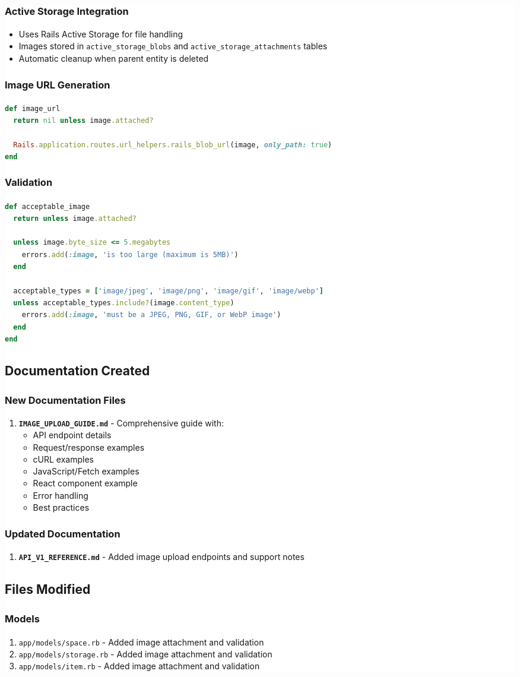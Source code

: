 ### Active Storage Integration
- Uses Rails Active Storage for file handling
- Images stored in `active_storage_blobs` and `active_storage_attachments` tables
- Automatic cleanup when parent entity is deleted

### Image URL Generation
```ruby
def image_url
  return nil unless image.attached?
  
  Rails.application.routes.url_helpers.rails_blob_url(image, only_path: true)
end
```

### Validation
```ruby
def acceptable_image
  return unless image.attached?

  unless image.byte_size <= 5.megabytes
    errors.add(:image, 'is too large (maximum is 5MB)')
  end

  acceptable_types = ['image/jpeg', 'image/png', 'image/gif', 'image/webp']
  unless acceptable_types.include?(image.content_type)
    errors.add(:image, 'must be a JPEG, PNG, GIF, or WebP image')
  end
end
```

## Documentation Created

### New Documentation Files
1. **`IMAGE_UPLOAD_GUIDE.md`** - Comprehensive guide with:
   - API endpoint details
   - Request/response examples
   - cURL examples
   - JavaScript/Fetch examples
   - React component example
   - Error handling
   - Best practices

### Updated Documentation
1. **`API_V1_REFERENCE.md`** - Added image upload endpoints and support notes

## Files Modified

### Models
1. `app/models/space.rb` - Added image attachment and validation
2. `app/models/storage.rb` - Added image attachment and validation
3. `app/models/item.rb` - Added image attachment and validation
